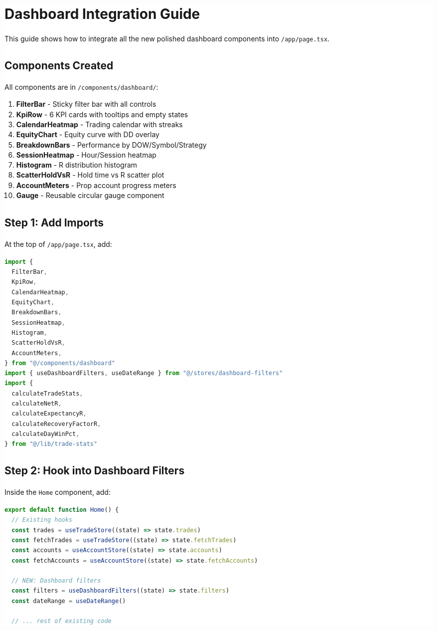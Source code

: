 # Dashboard Integration Guide

This guide shows how to integrate all the new polished dashboard components into `/app/page.tsx`.

## Components Created

All components are in `/components/dashboard/`:

1. **FilterBar** - Sticky filter bar with all controls
2. **KpiRow** - 6 KPI cards with tooltips and empty states
3. **CalendarHeatmap** - Trading calendar with streaks
4. **EquityChart** - Equity curve with DD overlay
5. **BreakdownBars** - Performance by DOW/Symbol/Strategy
6. **SessionHeatmap** - Hour/Session heatmap
7. **Histogram** - R distribution histogram
8. **ScatterHoldVsR** - Hold time vs R scatter plot
9. **AccountMeters** - Prop account progress meters
10. **Gauge** - Reusable circular gauge component

## Step 1: Add Imports

At the top of `/app/page.tsx`, add:

```typescript
import {
  FilterBar,
  KpiRow,
  CalendarHeatmap,
  EquityChart,
  BreakdownBars,
  SessionHeatmap,
  Histogram,
  ScatterHoldVsR,
  AccountMeters,
} from "@/components/dashboard"
import { useDashboardFilters, useDateRange } from "@/stores/dashboard-filters"
import {
  calculateTradeStats,
  calculateNetR,
  calculateExpectancyR,
  calculateRecoveryFactorR,
  calculateDayWinPct,
} from "@/lib/trade-stats"
```

## Step 2: Hook into Dashboard Filters

Inside the `Home` component, add:

```typescript
export default function Home() {
  // Existing hooks
  const trades = useTradeStore((state) => state.trades)
  const fetchTrades = useTradeStore((state) => state.fetchTrades)
  const accounts = useAccountStore((state) => state.accounts)
  const fetchAccounts = useAccountStore((state) => state.fetchAccounts)

  // NEW: Dashboard filters
  const filters = useDashboardFilters((state) => state.filters)
  const dateRange = useDateRange()

  // ... rest of existing code
```
